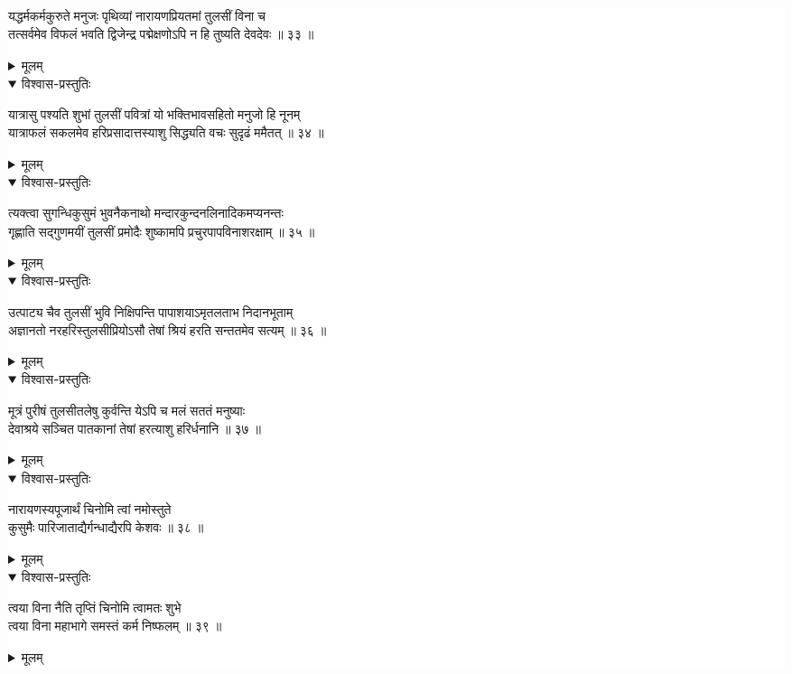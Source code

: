 यद्धर्मकर्मकुरुते मनुजः पृथिव्यां नारायणप्रियतमां तुलसीं विना च  
तत्सर्वमेव विफलं भवति द्विजेन्द्र पद्मेक्षणोऽपि न हि तुष्यति देवदेवः ॥ ३३ ॥
</details>

<details><summary>मूलम्</summary></details>



<details open><summary>विश्वास-प्रस्तुतिः</summary>

यात्रासु पश्यति शुभां तुलसीं पवित्रां यो भक्तिभावसहितो मनुजो हि नूनम्  
यात्राफलं सकलमेव हरिप्रसादात्तस्याशु सिद्ध्यति वचः सुदृढं ममैतत् ॥ ३४ ॥
</details>

<details><summary>मूलम्</summary></details>



<details open><summary>विश्वास-प्रस्तुतिः</summary>

त्यक्त्वा सुगन्धिकुसुमं भुवनैकनाथो मन्दारकुन्दनलिनादिकमप्यनन्तः  
गृह्णाति सद्गुणमयीं तुलसीं प्रमोदैः शुष्कामपि प्रचुरपापविनाशरक्षाम् ॥ ३५ ॥
</details>

<details><summary>मूलम्</summary></details>



<details open><summary>विश्वास-प्रस्तुतिः</summary>

उत्पाट्य चैव तुलसीं भुवि निक्षिपन्ति पापाशयाऽमृतलताभ निदानभूताम्  
अज्ञानतो नरहरिस्तुलसीप्रियोऽसौ तेषां श्रियं हरति सन्ततमेव सत्यम् ॥ ३६ ॥
</details>

<details><summary>मूलम्</summary></details>



<details open><summary>विश्वास-प्रस्तुतिः</summary>

मूत्रं पुरीषं तुलसीतलेषु कुर्वन्ति येऽपि च मलं सततं मनुष्याः  
देवाश्रये सञ्चित पातकानां तेषां हरत्याशु हरिर्धनानि ॥ ३७ ॥
</details>

<details><summary>मूलम्</summary></details>



<details open><summary>विश्वास-प्रस्तुतिः</summary>

नारायणस्यपूजार्थं चिनोमि त्वां नमोस्तुते  
कुसुमैः पारिजाताद्यैर्गन्धाद्यैरपि केशवः ॥ ३८ ॥
</details>

<details><summary>मूलम्</summary></details>



<details open><summary>विश्वास-प्रस्तुतिः</summary>

त्वया विना नैति तृप्तिं चिनोमि त्वामतः शुभे  
त्वया विना महाभागे समस्तं कर्म निष्फलम् ॥ ३९ ॥
</details>

<details><summary>मूलम्</summary></details>
